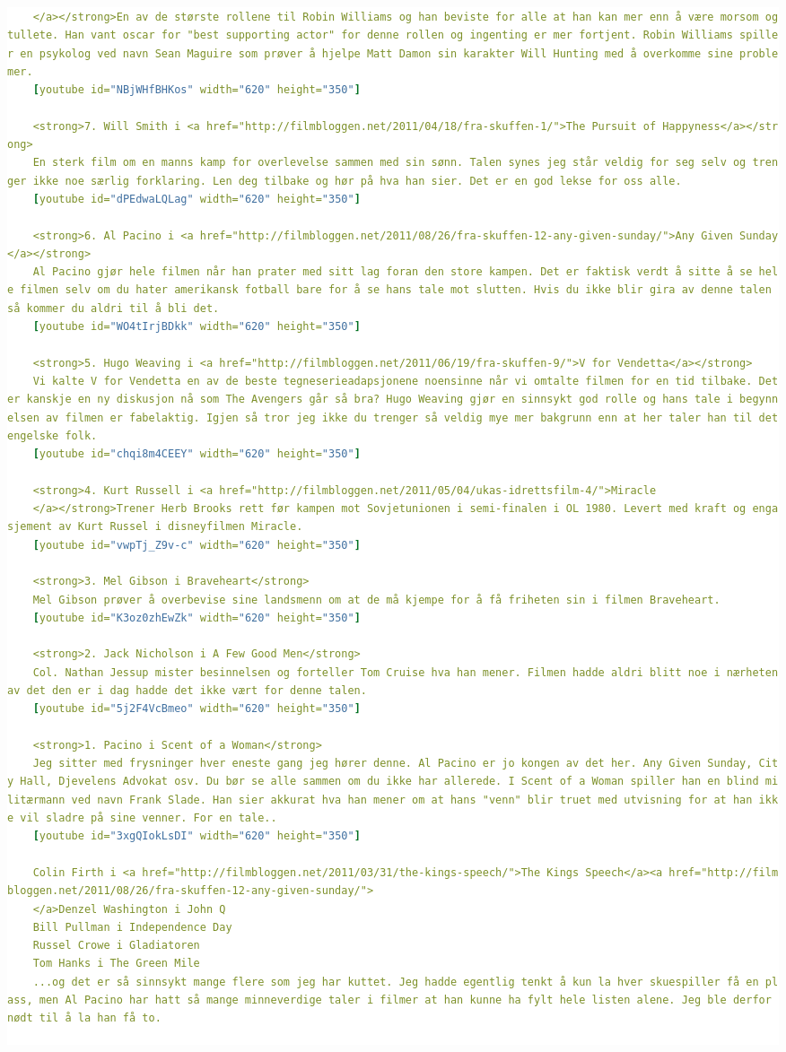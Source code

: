 ```yaml
    </a></strong>En av de største rollene til Robin Williams og han beviste for alle at han kan mer enn å være morsom og tullete. Han vant oscar for "best supporting actor" for denne rollen og ingenting er mer fortjent. Robin Williams spiller en psykolog ved navn Sean Maguire som prøver å hjelpe Matt Damon sin karakter Will Hunting med å overkomme sine problemer.
    [youtube id="NBjWHfBHKos" width="620" height="350"]
    
    <strong>7. Will Smith i <a href="http://filmbloggen.net/2011/04/18/fra-skuffen-1/">The Pursuit of Happyness</a></strong>
    En sterk film om en manns kamp for overlevelse sammen med sin sønn. Talen synes jeg står veldig for seg selv og trenger ikke noe særlig forklaring. Len deg tilbake og hør på hva han sier. Det er en god lekse for oss alle.
    [youtube id="dPEdwaLQLag" width="620" height="350"]
    
    <strong>6. Al Pacino i <a href="http://filmbloggen.net/2011/08/26/fra-skuffen-12-any-given-sunday/">Any Given Sunday</a></strong>
    Al Pacino gjør hele filmen når han prater med sitt lag foran den store kampen. Det er faktisk verdt å sitte å se hele filmen selv om du hater amerikansk fotball bare for å se hans tale mot slutten. Hvis du ikke blir gira av denne talen så kommer du aldri til å bli det.
    [youtube id="WO4tIrjBDkk" width="620" height="350"]
    
    <strong>5. Hugo Weaving i <a href="http://filmbloggen.net/2011/06/19/fra-skuffen-9/">V for Vendetta</a></strong>
    Vi kalte V for Vendetta en av de beste tegneserieadapsjonene noensinne når vi omtalte filmen for en tid tilbake. Det er kanskje en ny diskusjon nå som The Avengers går så bra? Hugo Weaving gjør en sinnsykt god rolle og hans tale i begynnelsen av filmen er fabelaktig. Igjen så tror jeg ikke du trenger så veldig mye mer bakgrunn enn at her taler han til det engelske folk.
    [youtube id="chqi8m4CEEY" width="620" height="350"]
    
    <strong>4. Kurt Russell i <a href="http://filmbloggen.net/2011/05/04/ukas-idrettsfilm-4/">Miracle
    </a></strong>Trener Herb Brooks rett før kampen mot Sovjetunionen i semi-finalen i OL 1980. Levert med kraft og engasjement av Kurt Russel i disneyfilmen Miracle.
    [youtube id="vwpTj_Z9v-c" width="620" height="350"]
    
    <strong>3. Mel Gibson i Braveheart</strong>
    Mel Gibson prøver å overbevise sine landsmenn om at de må kjempe for å få friheten sin i filmen Braveheart.
    [youtube id="K3oz0zhEwZk" width="620" height="350"]
    
    <strong>2. Jack Nicholson i A Few Good Men</strong>
    Col. Nathan Jessup mister besinnelsen og forteller Tom Cruise hva han mener. Filmen hadde aldri blitt noe i nærheten av det den er i dag hadde det ikke vært for denne talen.
    [youtube id="5j2F4VcBmeo" width="620" height="350"]
    
    <strong>1. Pacino i Scent of a Woman</strong>
    Jeg sitter med frysninger hver eneste gang jeg hører denne. Al Pacino er jo kongen av det her. Any Given Sunday, City Hall, Djevelens Advokat osv. Du bør se alle sammen om du ikke har allerede. I Scent of a Woman spiller han en blind militærmann ved navn Frank Slade. Han sier akkurat hva han mener om at hans "venn" blir truet med utvisning for at han ikke vil sladre på sine venner. For en tale..
    [youtube id="3xgQIokLsDI" width="620" height="350"]
    
    Colin Firth i <a href="http://filmbloggen.net/2011/03/31/the-kings-speech/">The Kings Speech</a><a href="http://filmbloggen.net/2011/08/26/fra-skuffen-12-any-given-sunday/">
    </a>Denzel Washington i John Q
    Bill Pullman i Independence Day
    Russel Crowe i Gladiatoren
    Tom Hanks i The Green Mile
    ...og det er så sinnsykt mange flere som jeg har kuttet. Jeg hadde egentlig tenkt å kun la hver skuespiller få en plass, men Al Pacino har hatt så mange minneverdige taler i filmer at han kunne ha fylt hele listen alene. Jeg ble derfor nødt til å la han få to.
    
```